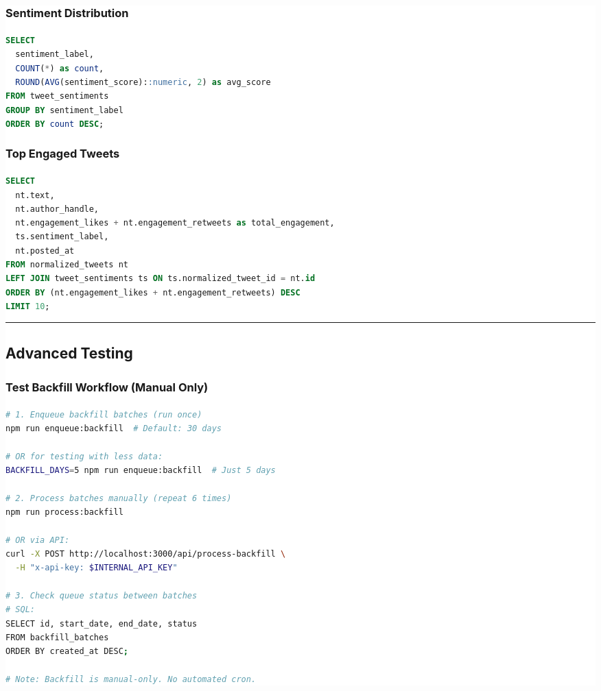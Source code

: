 
### Sentiment Distribution
```sql
SELECT 
  sentiment_label,
  COUNT(*) as count,
  ROUND(AVG(sentiment_score)::numeric, 2) as avg_score
FROM tweet_sentiments
GROUP BY sentiment_label
ORDER BY count DESC;
```

### Top Engaged Tweets
```sql
SELECT 
  nt.text,
  nt.author_handle,
  nt.engagement_likes + nt.engagement_retweets as total_engagement,
  ts.sentiment_label,
  nt.posted_at
FROM normalized_tweets nt
LEFT JOIN tweet_sentiments ts ON ts.normalized_tweet_id = nt.id
ORDER BY (nt.engagement_likes + nt.engagement_retweets) DESC
LIMIT 10;
```

---

## Advanced Testing

### Test Backfill Workflow (Manual Only)

```bash
# 1. Enqueue backfill batches (run once)
npm run enqueue:backfill  # Default: 30 days

# OR for testing with less data:
BACKFILL_DAYS=5 npm run enqueue:backfill  # Just 5 days

# 2. Process batches manually (repeat 6 times)
npm run process:backfill

# OR via API:
curl -X POST http://localhost:3000/api/process-backfill \
  -H "x-api-key: $INTERNAL_API_KEY"

# 3. Check queue status between batches
# SQL:
SELECT id, start_date, end_date, status 
FROM backfill_batches 
ORDER BY created_at DESC;

# Note: Backfill is manual-only. No automated cron.
```

